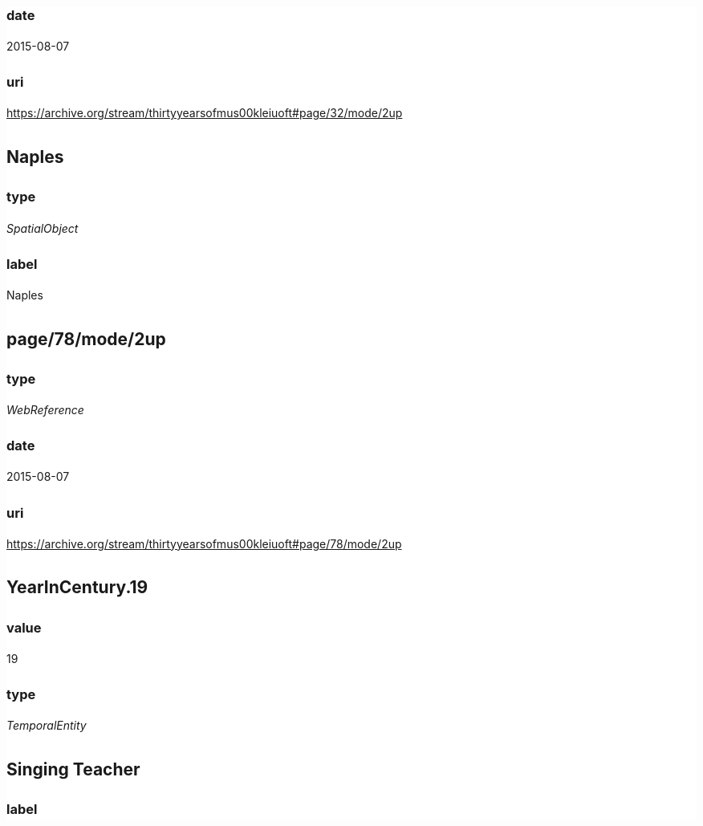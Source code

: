 ### date


2015-08-07

### uri


https://archive.org/stream/thirtyyearsofmus00kleiuoft#page/32/mode/2up

## Naples

### type


*SpatialObject*

### label


Naples

## page/78/mode/2up

### type


*WebReference*

### date


2015-08-07

### uri


https://archive.org/stream/thirtyyearsofmus00kleiuoft#page/78/mode/2up

## YearInCentury.19

### value


19

### type


*TemporalEntity*

## Singing Teacher

### label
